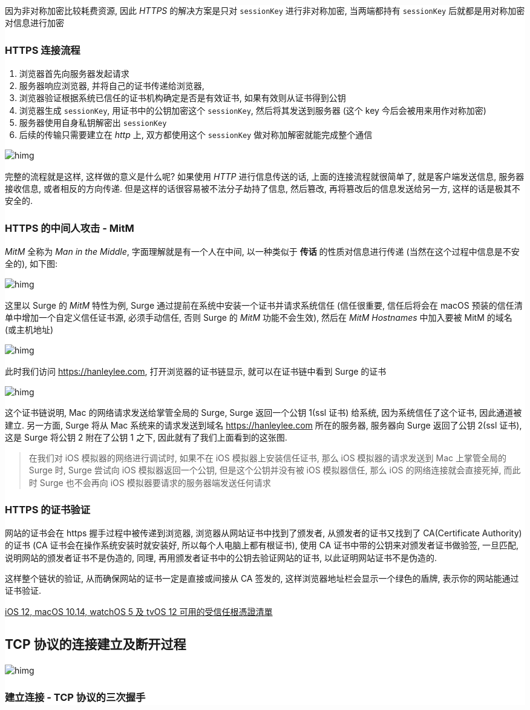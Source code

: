 因为非对称加密比较耗费资源, 因此 *HTTPS* 的解决方案是只对 `sessionKey` 进行非对称加密, 当两端都持有 `sessionKey` 后就都是用对称加密对信息进行加密

### HTTPS 连接流程

1. 浏览器首先向服务器发起请求
2. 服务器响应浏览器, 并将自己的证书传递给浏览器,
3. 浏览器验证根据系统已信任的证书机构确定是否是有效证书, 如果有效则从证书得到公钥
4. 浏览器生成 `sessionKey`, 用证书中的公钥加密这个 `sessionKey`, 然后将其发送到服务器 (这个 key 今后会被用来用作对称加密)
5. 服务器使用自身私钥解密出 `sessionKey`
6. 后续的传输只需要建立在 *http* 上, 双方都使用这个 `sessionKey` 做对称加解密就能完成整个通信

![himg](https://a.hanleylee.com/HKMS/2020-03-03-160021.jpg?x-oss-process=style/WaMa)

完整的流程就是这样, 这样做的意义是什么呢? 如果使用 *HTTP* 进行信息传送的话, 上面的连接流程就很简单了, 就是客户端发送信息, 服务器接收信息, 或者相反的方向传递. 但是这样的话很容易被不法分子劫持了信息, 然后篡改, 再将篡改后的信息发送给另一方, 这样的话是极其不安全的.

### HTTPS 的中间人攻击 - MitM

*MitM* 全称为 *Man in the Middle*, 字面理解就是有一个人在中间, 以一种类似于 **传话** 的性质对信息进行传递 (当然在这个过程中信息是不安全的), 如下图:

![himg](https://a.hanleylee.com/HKMS/2020-03-03-MitM.jpg?x-oss-process=style/WaMa)

这里以 Surge 的 *MitM* 特性为例, Surge 通过提前在系统中安装一个证书并请求系统信任 (信任很重要, 信任后将会在 macOS 预装的信任清单中增加一个自定义信任证书源, 必须手动信任, 否则 Surge 的 *MitM* 功能不会生效), 然后在 *MitM Hostnames* 中加入要被 MitM 的域名 (或主机地址)

![himg](https://a.hanleylee.com/HKMS/2020-03-03-152211.png?x-oss-process=style/WaMa)

此时我们访问 <https://hanleylee.com>, 打开浏览器的证书链显示, 就可以在证书链中看到 Surge 的证书

![himg](https://a.hanleylee.com/HKMS/2020-03-03-152450.png?x-oss-process=style/WaMa)

这个证书链说明, Mac 的网络请求发送给掌管全局的 Surge, Surge 返回一个公钥 1(ssl 证书) 给系统, 因为系统信任了这个证书, 因此通道被建立. 另一方面, Surge 将从 Mac 系统来的请求发送到域名 <https://hanleylee.com> 所在的服务器, 服务器向 Surge 返回了公钥 2(ssl 证书), 这是 Surge 将公钥 2 附在了公钥 1 之下, 因此就有了我们上面看到的这张图.

> 在我们对 iOS 模拟器的网络进行调试时, 如果不在 iOS 模拟器上安装信任证书, 那么 iOS 模拟器的请求发送到 Mac 上掌管全局的 Surge 时, Surge 尝试向 iOS 模拟器返回一个公钥, 但是这个公钥并没有被 iOS 模拟器信任, 那么 iOS 的网络连接就会直接死掉, 而此时 Surge 也不会再向 iOS 模拟器要请求的服务器端发送任何请求

### HTTPS 的证书验证

网站的证书会在 https 握手过程中被传递到浏览器, 浏览器从网站证书中找到了颁发者, 从颁发者的证书又找到了 CA(Certificate Authority) 的证书 (CA 证书会在操作系统安装时就安装好, 所以每个人电脑上都有根证书), 使用 CA 证书中带的公钥来对颁发者证书做验签, 一旦匹配, 说明网站的颁发者证书不是伪造的, 同理, 再用颁发者证书中的公钥去验证网站的证书, 以此证明网站证书不是伪造的.

这样整个链状的验证, 从而确保网站的证书一定是直接或间接从 CA 签发的, 这样浏览器地址栏会显示一个绿色的盾牌, 表示你的网站能通过证书验证.

[iOS 12, macOS 10.14, watchOS 5 及 tvOS 12 可用的受信任根憑證清單](https://support.apple.com/zh-hk/HT209144)

## TCP 协议的连接建立及断开过程

![himg](https://a.hanleylee.com/HKMS/2020-03-05-085015.jpg?x-oss-process=style/WaMa)

### 建立连接 - TCP 协议的三次握手
